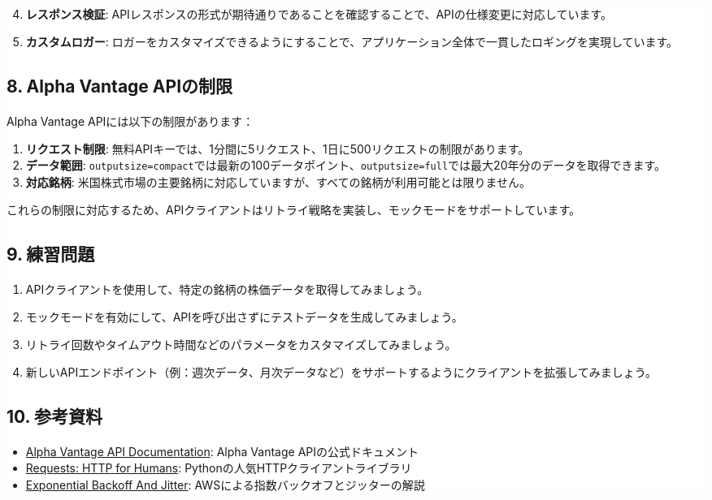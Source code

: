 4. **レスポンス検証**: APIレスポンスの形式が期待通りであることを確認することで、APIの仕様変更に対応しています。

5. **カスタムロガー**: ロガーをカスタマイズできるようにすることで、アプリケーション全体で一貫したロギングを実現しています。

## 8. Alpha Vantage APIの制限

Alpha Vantage APIには以下の制限があります：

1. **リクエスト制限**: 無料APIキーでは、1分間に5リクエスト、1日に500リクエストの制限があります。
2. **データ範囲**: `outputsize=compact`では最新の100データポイント、`outputsize=full`では最大20年分のデータを取得できます。
3. **対応銘柄**: 米国株式市場の主要銘柄に対応していますが、すべての銘柄が利用可能とは限りません。

これらの制限に対応するため、APIクライアントはリトライ戦略を実装し、モックモードをサポートしています。

## 9. 練習問題

1. APIクライアントを使用して、特定の銘柄の株価データを取得してみましょう。

2. モックモードを有効にして、APIを呼び出さずにテストデータを生成してみましょう。

3. リトライ回数やタイムアウト時間などのパラメータをカスタマイズしてみましょう。

4. 新しいAPIエンドポイント（例：週次データ、月次データなど）をサポートするようにクライアントを拡張してみましょう。

## 10. 参考資料

- [Alpha Vantage API Documentation](https://www.alphavantage.co/documentation/): Alpha Vantage APIの公式ドキュメント
- [Requests: HTTP for Humans](https://requests.readthedocs.io/): Pythonの人気HTTPクライアントライブラリ
- [Exponential Backoff And Jitter](https://aws.amazon.com/blogs/architecture/exponential-backoff-and-jitter/): AWSによる指数バックオフとジッターの解説
